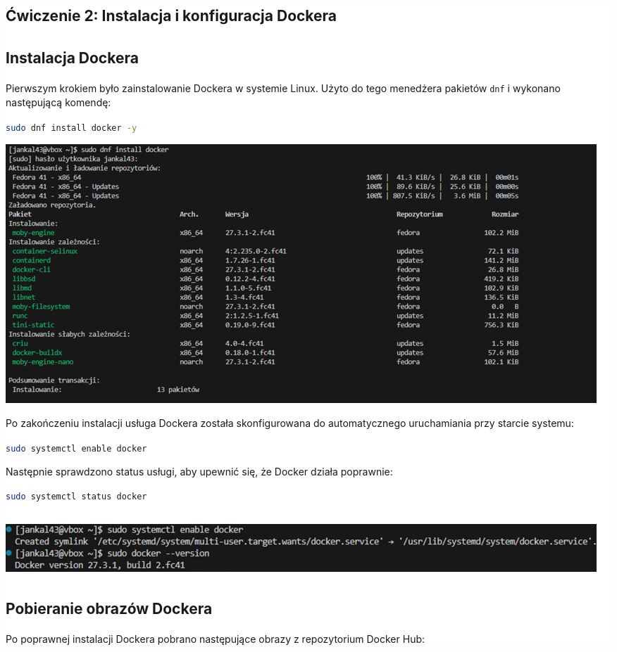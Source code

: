 ## Ćwiczenie 2: Instalacja i konfiguracja Dockera

## Instalacja Dockera
Pierwszym krokiem było zainstalowanie Dockera w systemie Linux. Użyto do tego menedżera pakietów `dnf` i wykonano następującą komendę:

```bash
sudo dnf install docker -y
```

![ZAJ2](screenshot/ZAJ2_1.png)

Po zakończeniu instalacji usługa Dockera została skonfigurowana do automatycznego uruchamiania przy starcie systemu:

```bash
sudo systemctl enable docker
```

Następnie sprawdzono status usługi, aby upewnić się, że Docker działa poprawnie:

```bash
sudo systemctl status docker
```
![ZAJ2](screenshot/ZAJ2_2.png)
---

## Pobieranie obrazów Dockera
Po poprawnej instalacji Dockera pobrano następujące obrazy z repozytorium Docker Hub:
